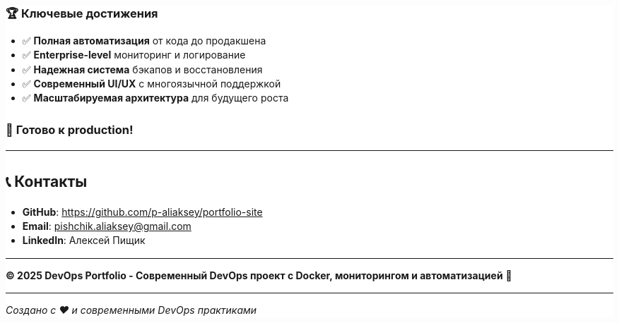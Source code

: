 ### 🏆 **Ключевые достижения**
- ✅ **Полная автоматизация** от кода до продакшена
- ✅ **Enterprise-level** мониторинг и логирование
- ✅ **Надежная система** бэкапов и восстановления
- ✅ **Современный UI/UX** с многоязычной поддержкой
- ✅ **Масштабируемая архитектура** для будущего роста

### 🚀 **Готово к production!**

---

## 📞 Контакты

- **GitHub**: https://github.com/p-aliaksey/portfolio-site
- **Email**: pishchik.aliaksey@gmail.com
- **LinkedIn**: Алексей Пищик

---

**© 2025 DevOps Portfolio - Современный DevOps проект с Docker, мониторингом и автоматизацией** 🚀

---

*Создано с ❤️ и современными DevOps практиками*
